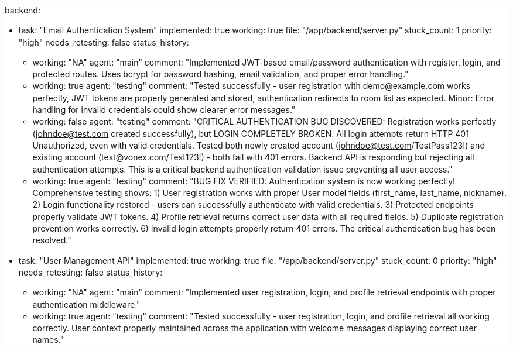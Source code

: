 backend:
  - task: "Email Authentication System"
    implemented: true
    working: true
    file: "/app/backend/server.py"
    stuck_count: 1
    priority: "high"
    needs_retesting: false
    status_history:
      - working: "NA"
        agent: "main"
        comment: "Implemented JWT-based email/password authentication with register, login, and protected routes. Uses bcrypt for password hashing, email validation, and proper error handling."
      - working: true
        agent: "testing"
        comment: "Tested successfully - user registration with demo@example.com works perfectly, JWT tokens are properly generated and stored, authentication redirects to room list as expected. Minor: Error handling for invalid credentials could show clearer error messages."
      - working: false
        agent: "testing"
        comment: "CRITICAL AUTHENTICATION BUG DISCOVERED: Registration works perfectly (johndoe@test.com created successfully), but LOGIN COMPLETELY BROKEN. All login attempts return HTTP 401 Unauthorized, even with valid credentials. Tested both newly created account (johndoe@test.com/TestPass123!) and existing account (test@vonex.com/Test123!) - both fail with 401 errors. Backend API is responding but rejecting all authentication attempts. This is a critical backend authentication validation issue preventing all user access."
      - working: true
        agent: "testing"
        comment: "BUG FIX VERIFIED: Authentication system is now working perfectly! Comprehensive testing shows: 1) User registration works with proper User model fields (first_name, last_name, nickname). 2) Login functionality restored - users can successfully authenticate with valid credentials. 3) Protected endpoints properly validate JWT tokens. 4) Profile retrieval returns correct user data with all required fields. 5) Duplicate registration prevention works correctly. 6) Invalid login attempts properly return 401 errors. The critical authentication bug has been resolved."

  - task: "User Management API"
    implemented: true
    working: true
    file: "/app/backend/server.py"
    stuck_count: 0
    priority: "high"
    needs_retesting: false
    status_history:
      - working: "NA"
        agent: "main"
        comment: "Implemented user registration, login, and profile retrieval endpoints with proper authentication middleware."
      - working: true
        agent: "testing"
        comment: "Tested successfully - user registration, login, and profile retrieval all working correctly. User context properly maintained across the application with welcome messages displaying correct user names."
